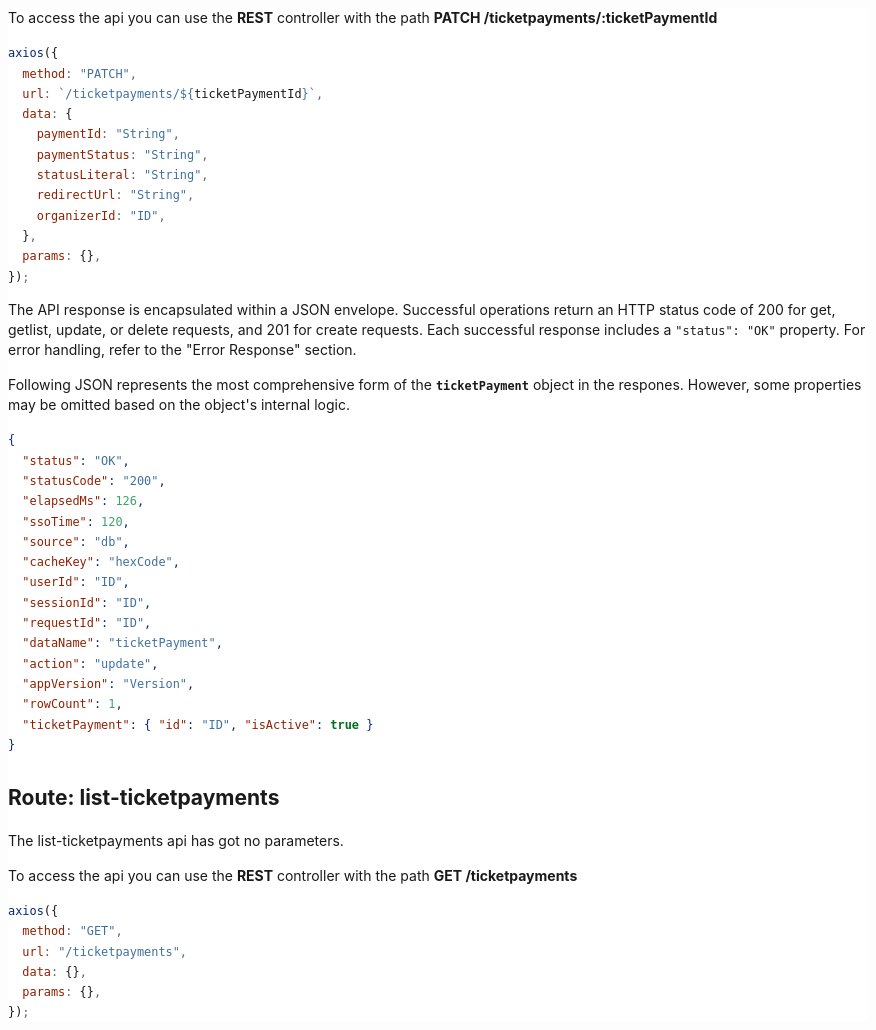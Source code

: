 To access the api you can use the **REST** controller with the path **PATCH /ticketpayments/:ticketPaymentId**

```js
axios({
  method: "PATCH",
  url: `/ticketpayments/${ticketPaymentId}`,
  data: {
    paymentId: "String",
    paymentStatus: "String",
    statusLiteral: "String",
    redirectUrl: "String",
    organizerId: "ID",
  },
  params: {},
});
```

The API response is encapsulated within a JSON envelope. Successful operations return an HTTP status code of 200 for get, getlist, update, or delete requests, and 201 for create requests. Each successful response includes a `"status": "OK"` property. For error handling, refer to the "Error Response" section.

Following JSON represents the most comprehensive form of the **`ticketPayment`** object in the respones. However, some properties may be omitted based on the object's internal logic.

```json
{
  "status": "OK",
  "statusCode": "200",
  "elapsedMs": 126,
  "ssoTime": 120,
  "source": "db",
  "cacheKey": "hexCode",
  "userId": "ID",
  "sessionId": "ID",
  "requestId": "ID",
  "dataName": "ticketPayment",
  "action": "update",
  "appVersion": "Version",
  "rowCount": 1,
  "ticketPayment": { "id": "ID", "isActive": true }
}
```

## Route: list-ticketpayments

The list-ticketpayments api has got no parameters.

To access the api you can use the **REST** controller with the path **GET /ticketpayments**

```js
axios({
  method: "GET",
  url: "/ticketpayments",
  data: {},
  params: {},
});
```
